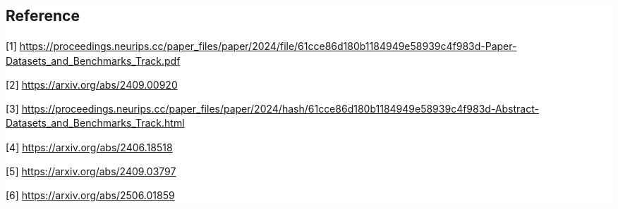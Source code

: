 ## Reference

[1] https://proceedings.neurips.cc/paper_files/paper/2024/file/61cce86d180b1184949e58939c4f983d-Paper-Datasets_and_Benchmarks_Track.pdf

[2] https://arxiv.org/abs/2409.00920

[3] https://proceedings.neurips.cc/paper_files/paper/2024/hash/61cce86d180b1184949e58939c4f983d-Abstract-Datasets_and_Benchmarks_Track.html

[4] https://arxiv.org/abs/2406.18518

[5] https://arxiv.org/abs/2409.03797

[6] https://arxiv.org/abs/2506.01859

